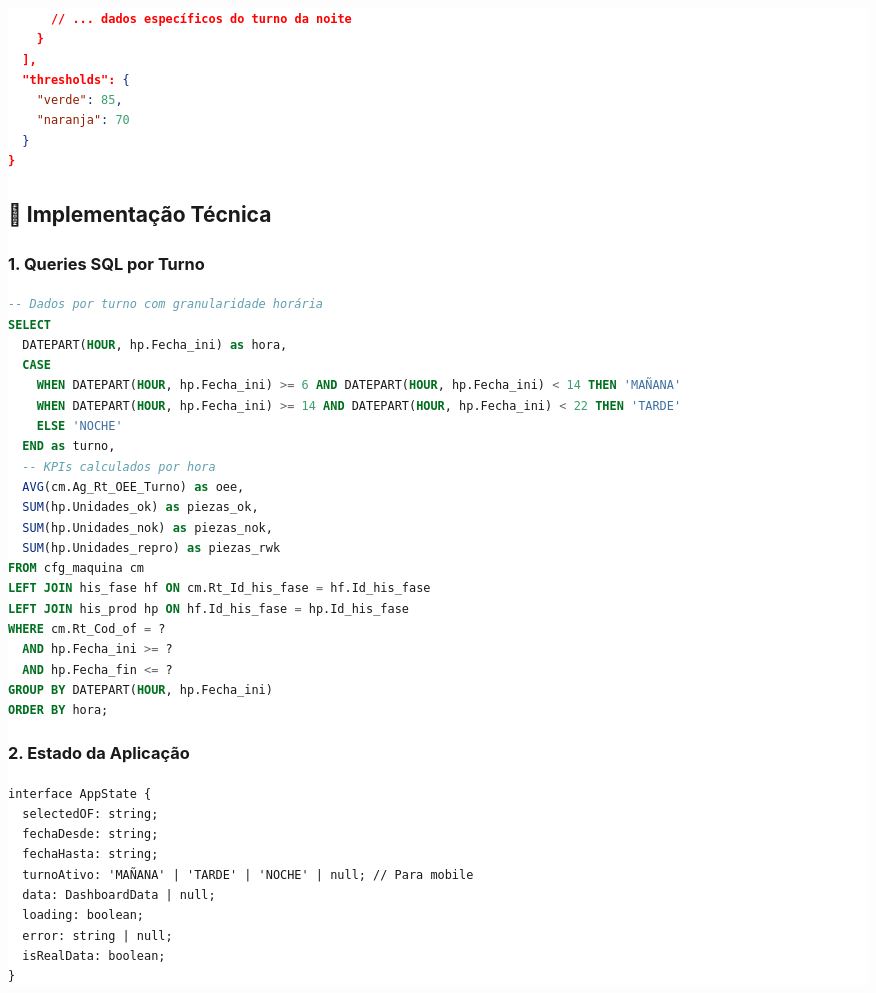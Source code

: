 ```json
      // ... dados específicos do turno da noite
    }
  ],
  "thresholds": {
    "verde": 85,
    "naranja": 70
  }
}
```

## 🔧 Implementação Técnica

### 1. **Queries SQL por Turno**
```sql
-- Dados por turno com granularidade horária
SELECT
  DATEPART(HOUR, hp.Fecha_ini) as hora,
  CASE
    WHEN DATEPART(HOUR, hp.Fecha_ini) >= 6 AND DATEPART(HOUR, hp.Fecha_ini) < 14 THEN 'MAÑANA'
    WHEN DATEPART(HOUR, hp.Fecha_ini) >= 14 AND DATEPART(HOUR, hp.Fecha_ini) < 22 THEN 'TARDE'
    ELSE 'NOCHE'
  END as turno,
  -- KPIs calculados por hora
  AVG(cm.Ag_Rt_OEE_Turno) as oee,
  SUM(hp.Unidades_ok) as piezas_ok,
  SUM(hp.Unidades_nok) as piezas_nok,
  SUM(hp.Unidades_repro) as piezas_rwk
FROM cfg_maquina cm
LEFT JOIN his_fase hf ON cm.Rt_Id_his_fase = hf.Id_his_fase
LEFT JOIN his_prod hp ON hf.Id_his_fase = hp.Id_his_fase
WHERE cm.Rt_Cod_of = ?
  AND hp.Fecha_ini >= ?
  AND hp.Fecha_fin <= ?
GROUP BY DATEPART(HOUR, hp.Fecha_ini)
ORDER BY hora;
```

### 2. **Estado da Aplicação**
```tsx
interface AppState {
  selectedOF: string;
  fechaDesde: string;
  fechaHasta: string;
  turnoAtivo: 'MAÑANA' | 'TARDE' | 'NOCHE' | null; // Para mobile
  data: DashboardData | null;
  loading: boolean;
  error: string | null;
  isRealData: boolean;
}
```
